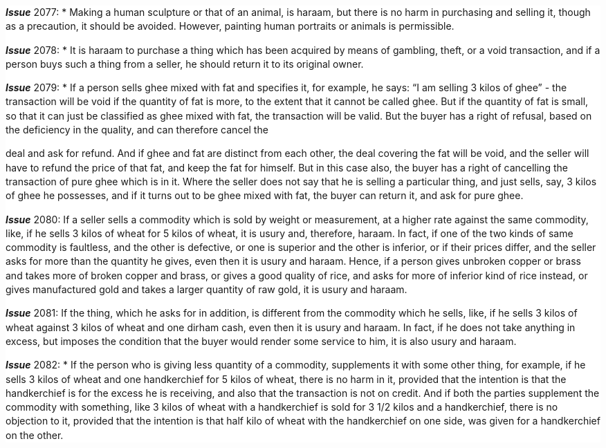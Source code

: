 ***Issue*** 2077: \* Making a human sculpture or that of an animal, is
haraam, but there is no harm in purchasing and selling it, though as a
precaution, it should be avoided. However, painting human portraits or
animals is permissible.

***Issue*** 2078: \* It is haraam to purchase a thing which has been
acquired by means of gambling, theft, or a void transaction, and if a
person buys such a thing from a seller, he should return it to its
original owner.

***Issue*** 2079: \* If a person sells ghee mixed with fat and specifies
it, for example, he says: “I am selling 3 kilos of ghee” - the
transaction will be void if the quantity of fat is more, to the extent
that it cannot be called ghee. But if the quantity of fat is small, so
that it can just be classified as ghee mixed with fat, the transaction
will be valid. But the buyer has a right of refusal, based on the
deficiency in the quality, and can therefore cancel the

deal and ask for refund. And if ghee and fat are distinct from each
other, the deal covering the fat will be void, and the seller will have
to refund the price of that fat, and keep the fat for himself. But in
this case also, the buyer has a right of cancelling the transaction of
pure ghee which is in it. Where the seller does not say that he is
selling a particular thing, and just sells, say, 3 kilos of ghee he
possesses, and if it turns out to be ghee mixed with fat, the buyer can
return it, and ask for pure ghee.

***Issue*** 2080: If a seller sells a commodity which is sold by weight
or measurement, at a higher rate against the same commodity, like, if he
sells 3 kilos of wheat for 5 kilos of wheat, it is usury and, therefore,
haraam. In fact, if one of the two kinds of same commodity is faultless,
and the other is defective, or one is superior and the other is
inferior, or if their prices differ, and the seller asks for more than
the quantity he gives, even then it is usury and haraam. Hence, if a
person gives unbroken copper or brass and takes more of broken copper
and brass, or gives a good quality of rice, and asks for more of
inferior kind of rice instead, or gives manufactured gold and takes a
larger quantity of raw gold, it is usury and haraam.

***Issue*** 2081: If the thing, which he asks for in addition, is
different from the commodity which he sells, like, if he sells 3 kilos
of wheat against 3 kilos of wheat and one dirham cash, even then it is
usury and haraam. In fact, if he does not take anything in excess, but
imposes the condition that the buyer would render some service to him,
it is also usury and haraam.

***Issue*** 2082: \* If the person who is giving less quantity of a
commodity, supplements it with some other thing, for example, if he
sells 3 kilos of wheat and one handkerchief for 5 kilos of wheat, there
is no harm in it, provided that the intention is that the handkerchief
is for the excess he is receiving, and also that the transaction is not
on credit. And if both the parties supplement the commodity with
something, like 3 kilos of wheat with a handkerchief is sold for 3 1/2
kilos and a handkerchief, there is no objection to it, provided that the
intention is that half kilo of wheat with the handkerchief on one side,
was given for a handkerchief on the other.
